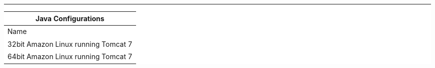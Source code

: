 ****  

|  **Java Configurations**  | 
| --- | 
| Name | AMI | Language | Application Server | Web Server | 
|  32bit Amazon Linux running Tomcat 7  |  2012\.09  |  Java 1\.6\.0\_24  |  Tomcat 7\.0\.27  |  Apache 2\.2\.22  | 
|  64bit Amazon Linux running Tomcat 7  |  2012\.09  |  Java 1\.6\.0\_24  |  Tomcat 7\.0\.27  |  Apache 2\.2\.22  | 